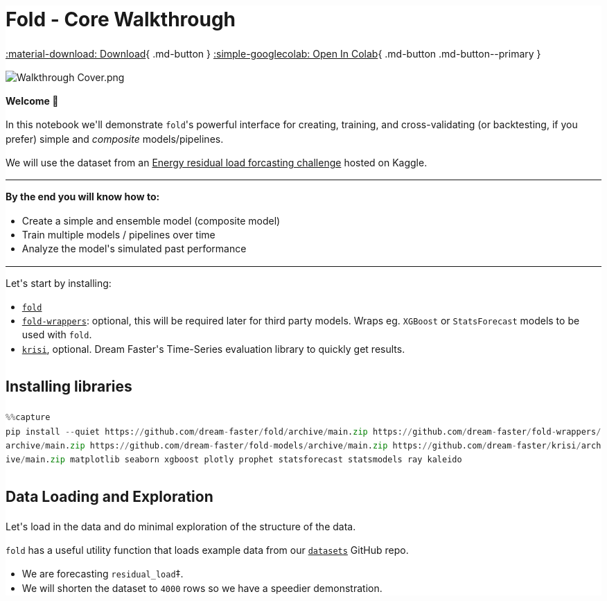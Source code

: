 # Fold - Core Walkthrough

[:material-download: Download](core_walkthrough.ipynb){ .md-button }   [:simple-googlecolab:  Open In Colab](https://colab.research.google.com/drive/1CVhxOmbHO9PvsdHfGvR91ilJUqEnUuy8?usp=sharing){ .md-button .md-button--primary }

![Walkthrough Cover.png](https://lh3.googleusercontent.com/drive-viewer/AAOQEOT4w3Cu4i_TPzDV4WAHd3DkRuz7-4rPsre2jX05y_oanG19aCCMmi_oglzAKdRGZ-qYYTUdSoJJxE7KSc_wNkCT3GAsCA=s1600)


**Welcome 👋**

In this notebook we'll demonstrate `fold`'s powerful interface for creating, training, and cross-validating (or backtesting, if you prefer) simple and *composite* models/pipelines.

We will use the dataset from an [Energy residual load forcasting challenge](https://www.kaggle.com/competitions/energy-forecasting-data-challenge) hosted on Kaggle.

---

**By the end you will know how to:**
- Create a simple and ensemble model (composite model)
- Train multiple models / pipelines over time
- Analyze the model's simulated past performance

---

Let's start by installing:
- [`fold`](https://github.com/dream-faster/fold)
- [`fold-wrappers`](https://github.com/dream-faster/fold-wrappers): optional, this will be required later for third party models. Wraps eg. `XGBoost` or `StatsForecast` models to be used with `fold`.
- [`krisi`](https://github.com/dream-faster/krisi), optional. Dream Faster's Time-Series evaluation library to quickly get results.


## Installing libraries


```python
%%capture
pip install --quiet https://github.com/dream-faster/fold/archive/main.zip https://github.com/dream-faster/fold-wrappers/archive/main.zip https://github.com/dream-faster/fold-models/archive/main.zip https://github.com/dream-faster/krisi/archive/main.zip matplotlib seaborn xgboost plotly prophet statsforecast statsmodels ray kaleido
```

## Data Loading and Exploration

Let's load in the data and do minimal exploration of the structure of the data. 

`fold` has a useful utility function that loads example data from our [`datasets`](https://github.com/dream-faster/datasets) GitHub repo. 

*   We are forecasting `residual_load`‡. 
*   We will shorten the dataset to `4000` rows so we have a speedier demonstration.
